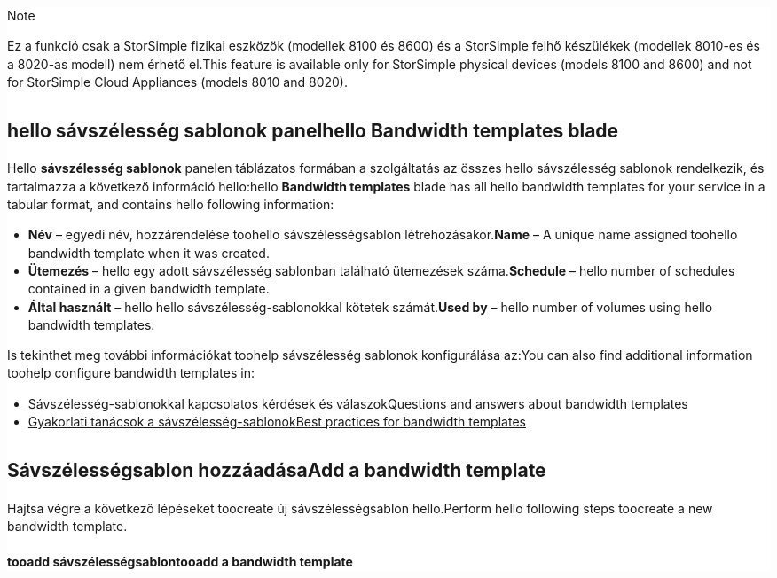 > [!NOTE]
> <span data-ttu-id="b87a5-109">Ez a funkció csak a StorSimple fizikai eszközök (modellek 8100 és 8600) és a StorSimple felhő készülékek (modellek 8010-es és a 8020-as modell) nem érhető el.</span><span class="sxs-lookup"><span data-stu-id="b87a5-109">This feature is available only for StorSimple physical devices (models 8100 and 8600) and not for StorSimple Cloud Appliances (models 8010 and 8020).</span></span>


## <a name="hello-bandwidth-templates-blade"></a><span data-ttu-id="b87a5-110">hello sávszélesség sablonok panel</span><span class="sxs-lookup"><span data-stu-id="b87a5-110">hello Bandwidth templates blade</span></span>

<span data-ttu-id="b87a5-111">Hello **sávszélesség sablonok** panelen táblázatos formában a szolgáltatás az összes hello sávszélesség sablonok rendelkezik, és tartalmazza a következő információ hello:</span><span class="sxs-lookup"><span data-stu-id="b87a5-111">hello **Bandwidth templates** blade has all hello bandwidth templates for your service in a tabular format, and contains hello following information:</span></span>

* <span data-ttu-id="b87a5-112">**Név** – egyedi név, hozzárendelése toohello sávszélességsablon létrehozásakor.</span><span class="sxs-lookup"><span data-stu-id="b87a5-112">**Name** – A unique name assigned toohello bandwidth template when it was created.</span></span>
* <span data-ttu-id="b87a5-113">**Ütemezés** – hello egy adott sávszélesség sablonban található ütemezések száma.</span><span class="sxs-lookup"><span data-stu-id="b87a5-113">**Schedule** – hello number of schedules contained in a given bandwidth template.</span></span>
* <span data-ttu-id="b87a5-114">**Által használt** – hello hello sávszélesség-sablonokkal kötetek számát.</span><span class="sxs-lookup"><span data-stu-id="b87a5-114">**Used by** – hello number of volumes using hello bandwidth templates.</span></span>

<span data-ttu-id="b87a5-115">Is tekinthet meg további információkat toohelp sávszélesség sablonok konfigurálása az:</span><span class="sxs-lookup"><span data-stu-id="b87a5-115">You can also find additional information toohelp configure bandwidth templates in:</span></span>

* [<span data-ttu-id="b87a5-116">Sávszélesség-sablonokkal kapcsolatos kérdések és válaszok</span><span class="sxs-lookup"><span data-stu-id="b87a5-116">Questions and answers about bandwidth templates</span></span>](#questions-and-answers-about-bandwidth-templates)
* [<span data-ttu-id="b87a5-117">Gyakorlati tanácsok a sávszélesség-sablonok</span><span class="sxs-lookup"><span data-stu-id="b87a5-117">Best practices for bandwidth templates</span></span>](#best-practices-for-bandwidth-templates)

## <a name="add-a-bandwidth-template"></a><span data-ttu-id="b87a5-118">Sávszélességsablon hozzáadása</span><span class="sxs-lookup"><span data-stu-id="b87a5-118">Add a bandwidth template</span></span>

<span data-ttu-id="b87a5-119">Hajtsa végre a következő lépéseket toocreate új sávszélességsablon hello.</span><span class="sxs-lookup"><span data-stu-id="b87a5-119">Perform hello following steps toocreate a new bandwidth template.</span></span>

#### <a name="tooadd-a-bandwidth-template"></a><span data-ttu-id="b87a5-120">tooadd sávszélességsablon</span><span class="sxs-lookup"><span data-stu-id="b87a5-120">tooadd a bandwidth template</span></span>
